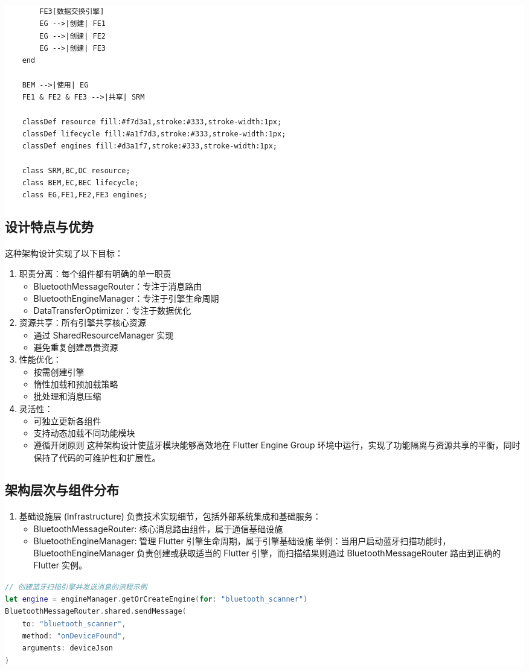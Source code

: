 ```mermaid
        FE3[数据交换引擎]
        EG -->|创建| FE1
        EG -->|创建| FE2
        EG -->|创建| FE3
    end
    
    BEM -->|使用| EG
    FE1 & FE2 & FE3 -->|共享| SRM
    
    classDef resource fill:#f7d3a1,stroke:#333,stroke-width:1px;
    classDef lifecycle fill:#a1f7d3,stroke:#333,stroke-width:1px;
    classDef engines fill:#d3a1f7,stroke:#333,stroke-width:1px;
    
    class SRM,BC,DC resource;
    class BEM,EC,BEC lifecycle;
    class EG,FE1,FE2,FE3 engines;
```
## 设计特点与优势
这种架构设计实现了以下目标：
1. 职责分离：每个组件都有明确的单一职责
    - BluetoothMessageRouter：专注于消息路由
    - BluetoothEngineManager：专注于引擎生命周期
    - DataTransferOptimizer：专注于数据优化
2. 资源共享：所有引擎共享核心资源
    - 通过 SharedResourceManager 实现
    - 避免重复创建昂贵资源
3. 性能优化：
    - 按需创建引擎
    - 惰性加载和预加载策略
    - 批处理和消息压缩
4. 灵活性：
    - 可独立更新各组件
    - 支持动态加载不同功能模块
    - 遵循开闭原则
这种架构设计使蓝牙模块能够高效地在 Flutter Engine Group 环境中运行，实现了功能隔离与资源共享的平衡，同时保持了代码的可维护性和扩展性。

## 架构层次与组件分布
1. 基础设施层 (Infrastructure)
负责技术实现细节，包括外部系统集成和基础服务：
    - BluetoothMessageRouter: 核心消息路由组件，属于通信基础设施
    - BluetoothEngineManager: 管理 Flutter 引擎生命周期，属于引擎基础设施
举例：当用户启动蓝牙扫描功能时，BluetoothEngineManager 负责创建或获取适当的 Flutter 引擎，而扫描结果则通过 BluetoothMessageRouter 路由到正确的 Flutter 实例。
```swift
// 创建蓝牙扫描引擎并发送消息的流程示例
let engine = engineManager.getOrCreateEngine(for: "bluetooth_scanner")
BluetoothMessageRouter.shared.sendMessage(
    to: "bluetooth_scanner", 
    method: "onDeviceFound",
    arguments: deviceJson
)
```
